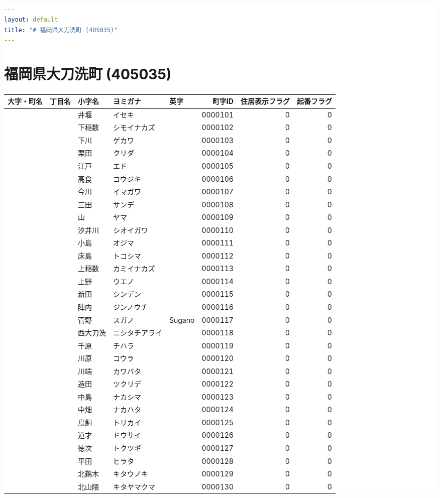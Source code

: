 ```yaml
---
layout: default
title: "# 福岡県大刀洗町 (405035)"
---
```


# 福岡県大刀洗町 (405035)

| 大字・町名 | 丁目名 | 小字名 | ヨミガナ | 英字 | 町字ID | 住居表示フラグ | 起番フラグ |
|:--------|:------|:------|:-----------------|:---------------------|--------:|----------:|--------:|
|  |  | 井堰 | イセキ |  | 0000101 | 0 | 0 |
|  |  | 下稲数 | シモイナカズ |  | 0000102 | 0 | 0 |
|  |  | 下川 | ゲカワ |  | 0000103 | 0 | 0 |
|  |  | 栗田 | クリダ |  | 0000104 | 0 | 0 |
|  |  | 江戸 | エド |  | 0000105 | 0 | 0 |
|  |  | 高食 | コウジキ |  | 0000106 | 0 | 0 |
|  |  | 今川 | イマガワ |  | 0000107 | 0 | 0 |
|  |  | 三田 | サンデ |  | 0000108 | 0 | 0 |
|  |  | 山 | ヤマ |  | 0000109 | 0 | 0 |
|  |  | 汐井川 | シオイガワ |  | 0000110 | 0 | 0 |
|  |  | 小島 | オジマ |  | 0000111 | 0 | 0 |
|  |  | 床島 | トコシマ |  | 0000112 | 0 | 0 |
|  |  | 上稲数 | カミイナカズ |  | 0000113 | 0 | 0 |
|  |  | 上野 | ウエノ |  | 0000114 | 0 | 0 |
|  |  | 新田 | シンデン |  | 0000115 | 0 | 0 |
|  |  | 陣内 | ジンノウチ |  | 0000116 | 0 | 0 |
|  |  | 菅野 | スガノ | Sugano | 0000117 | 0 | 0 |
|  |  | 西大刀洗 | ニシタチアライ |  | 0000118 | 0 | 0 |
|  |  | 千原 | チハラ |  | 0000119 | 0 | 0 |
|  |  | 川原 | コウラ |  | 0000120 | 0 | 0 |
|  |  | 川端 | カワバタ |  | 0000121 | 0 | 0 |
|  |  | 造田 | ツクリデ |  | 0000122 | 0 | 0 |
|  |  | 中島 | ナカシマ |  | 0000123 | 0 | 0 |
|  |  | 中畑 | ナカハタ |  | 0000124 | 0 | 0 |
|  |  | 鳥飼 | トリカイ |  | 0000125 | 0 | 0 |
|  |  | 道才 | ドウサイ |  | 0000126 | 0 | 0 |
|  |  | 徳次 | トクツギ |  | 0000127 | 0 | 0 |
|  |  | 平田 | ヒラタ |  | 0000128 | 0 | 0 |
|  |  | 北鵜木 | キタウノキ |  | 0000129 | 0 | 0 |
|  |  | 北山隈 | キタヤマクマ |  | 0000130 | 0 | 0 |